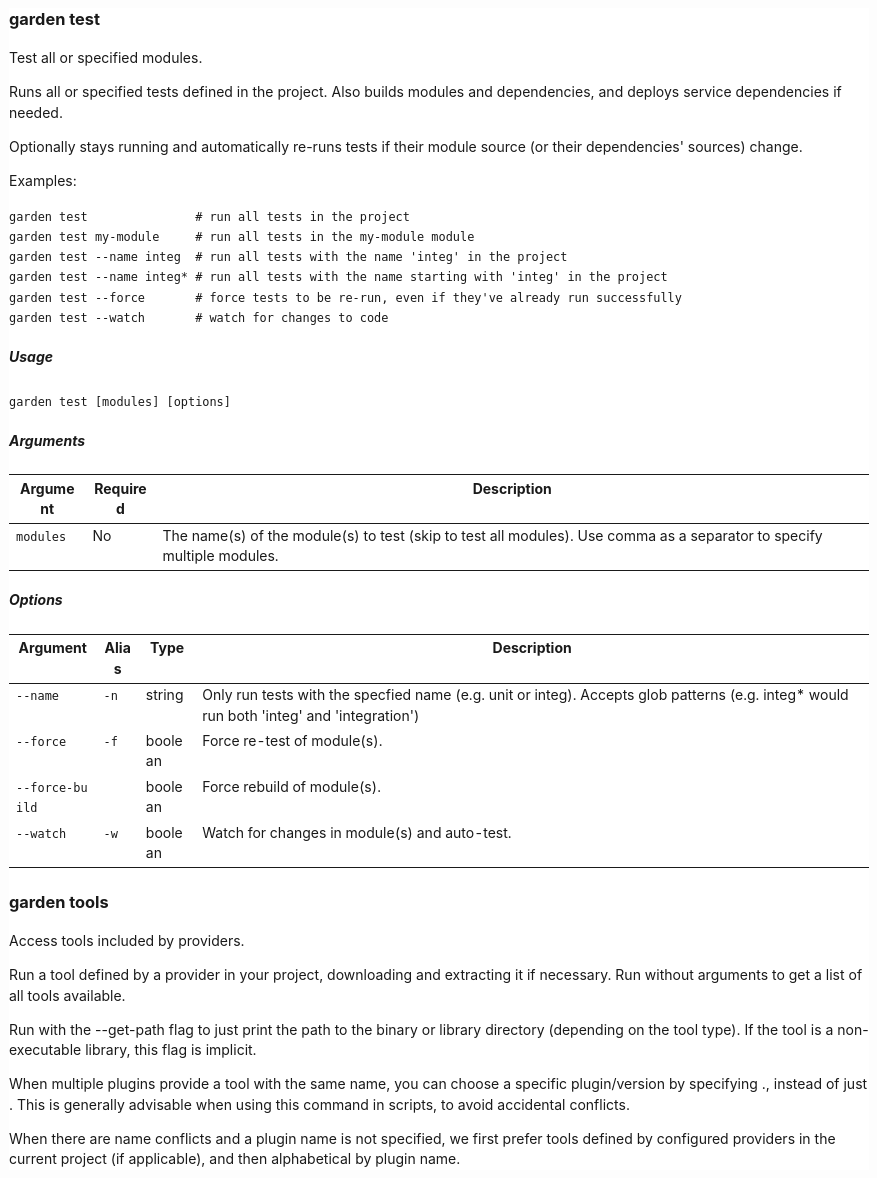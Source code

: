 ### garden test

Test all or specified modules.

Runs all or specified tests defined in the project. Also builds modules and dependencies,
and deploys service dependencies if needed.

Optionally stays running and automatically re-runs tests if their module source
(or their dependencies' sources) change.

Examples:

    garden test               # run all tests in the project
    garden test my-module     # run all tests in the my-module module
    garden test --name integ  # run all tests with the name 'integ' in the project
    garden test --name integ* # run all tests with the name starting with 'integ' in the project
    garden test --force       # force tests to be re-run, even if they've already run successfully
    garden test --watch       # watch for changes to code

##### Usage

    garden test [modules] [options]

##### Arguments

| Argument | Required | Description |
| -------- | -------- | ----------- |
  | `modules` | No | The name(s) of the module(s) to test (skip to test all modules). Use comma as a separator to specify multiple modules.

##### Options

| Argument | Alias | Type | Description |
| -------- | ----- | ---- | ----------- |
  | `--name` | `-n` | string | Only run tests with the specfied name (e.g. unit or integ). Accepts glob patterns (e.g. integ* would run both &#x27;integ&#x27; and &#x27;integration&#x27;)
  | `--force` | `-f` | boolean | Force re-test of module(s).
  | `--force-build` |  | boolean | Force rebuild of module(s).
  | `--watch` | `-w` | boolean | Watch for changes in module(s) and auto-test.

### garden tools

Access tools included by providers.

Run a tool defined by a provider in your project, downloading and extracting it if necessary. Run without arguments to get a list of all tools available.

Run with the --get-path flag to just print the path to the binary or library directory (depending on the tool type). If the tool is a non-executable library, this flag is implicit.

When multiple plugins provide a tool with the same name, you can choose a specific plugin/version by specifying <plugin name>.<tool name>, instead of just <tool name>. This is generally advisable when using this command in scripts, to avoid accidental conflicts.

When there are name conflicts and a plugin name is not specified, we first prefer tools defined by configured providers in the current project (if applicable), and then alphabetical by plugin name.
